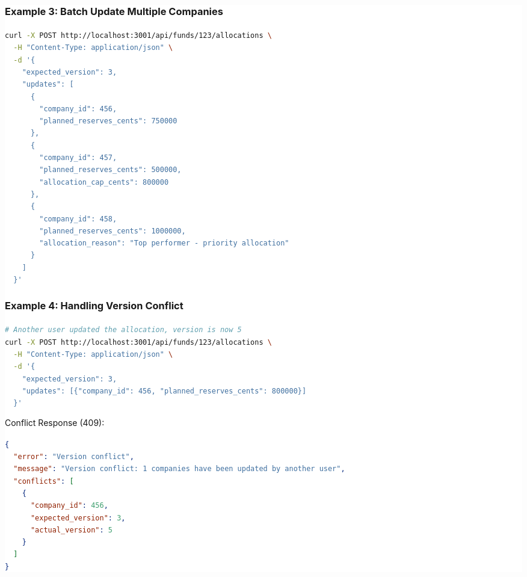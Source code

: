 ### Example 3: Batch Update Multiple Companies

```bash
curl -X POST http://localhost:3001/api/funds/123/allocations \
  -H "Content-Type: application/json" \
  -d '{
    "expected_version": 3,
    "updates": [
      {
        "company_id": 456,
        "planned_reserves_cents": 750000
      },
      {
        "company_id": 457,
        "planned_reserves_cents": 500000,
        "allocation_cap_cents": 800000
      },
      {
        "company_id": 458,
        "planned_reserves_cents": 1000000,
        "allocation_reason": "Top performer - priority allocation"
      }
    ]
  }'
```

### Example 4: Handling Version Conflict

```bash
# Another user updated the allocation, version is now 5
curl -X POST http://localhost:3001/api/funds/123/allocations \
  -H "Content-Type: application/json" \
  -d '{
    "expected_version": 3,
    "updates": [{"company_id": 456, "planned_reserves_cents": 800000}]
  }'
```

Conflict Response (409):
```json
{
  "error": "Version conflict",
  "message": "Version conflict: 1 companies have been updated by another user",
  "conflicts": [
    {
      "company_id": 456,
      "expected_version": 3,
      "actual_version": 5
    }
  ]
}
```
